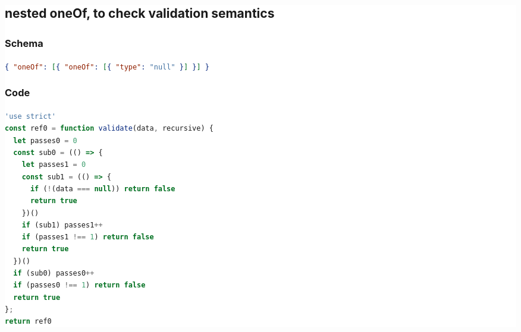 
## nested oneOf, to check validation semantics

### Schema

```json
{ "oneOf": [{ "oneOf": [{ "type": "null" }] }] }
```

### Code

```js
'use strict'
const ref0 = function validate(data, recursive) {
  let passes0 = 0
  const sub0 = (() => {
    let passes1 = 0
    const sub1 = (() => {
      if (!(data === null)) return false
      return true
    })()
    if (sub1) passes1++
    if (passes1 !== 1) return false
    return true
  })()
  if (sub0) passes0++
  if (passes0 !== 1) return false
  return true
};
return ref0
```

